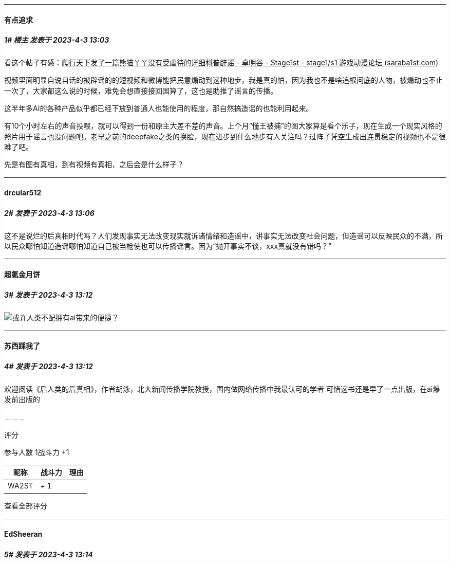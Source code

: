 
*****

####  有点追求  
##### 1#       楼主       发表于 2023-4-3 13:03

看这个帖子有感：[爬行天下发了一篇熊猫丫丫没有受虐待的详细科普辟谣 - 卓明谷 - Stage1st - stage1/s1 游戏动漫论坛 (saraba1st.com)](https://bbs.saraba1st.com/2b/thread-2127220-1-1.html)

视频里面明显自说自话的被辟谣的的短视频和微博能把民意煽动到这种地步，我是真的怕，因为我也不是啥追根问底的人物，被煽动也不止一次了，大家都这么说的时候，难免会想直接接回国算了，这也是助推了谣言的传播。

这半年多AI的各种产品似乎都已经下放到普通人也能使用的程度，那自然搞造谣的也能利用起来。

有10个小时左右的声音投喂，就可以得到一份和原主大差不差的声音。上个月“懂王被捕”的图大家算是看个乐子，现在生成一个现实风格的照片用于谣言也没问题吧。老早之前的deepfake之类的换脸，现在进步到什么地步有人关注吗？过阵子凭空生成出连贯稳定的视频也不是很难了吧。

先是有图有真相，到有视频有真相，之后会是什么样子？

*****

####  drcular512  
##### 2#       发表于 2023-4-3 13:06

这不是说烂的后真相时代吗？人们发现事实无法改变现实就诉诸情绪和造谣中，讲事实无法改变社会问题，但造谣可以反映民众的不满，所以民众哪怕知道造谣哪怕知道自己被当枪使也可以传播谣言。因为“抛开事实不谈，xxx真就没有错吗？”

*****

####  超氪金月饼  
##### 3#       发表于 2023-4-3 13:12

<img src="https://static.saraba1st.com/image/smiley/face2017/002.png" referrerpolicy="no-referrer">或许人类不配拥有ai带来的便捷？

*****

####  苏西踩我了  
##### 4#       发表于 2023-4-3 13:12

欢迎阅读《后人类的后真相》，作者胡泳，北大新闻传播学院教授，国内做网络传播中我最认可的学者
可惜这书还是早了一点出版，在ai爆发前出版的

﹍﹍﹍

评分

 参与人数 1战斗力 +1

|昵称|战斗力|理由|
|----|---|---|
| WA2ST| + 1||

查看全部评分

*****

####  EdSheeran  
##### 5#       发表于 2023-4-3 13:14
